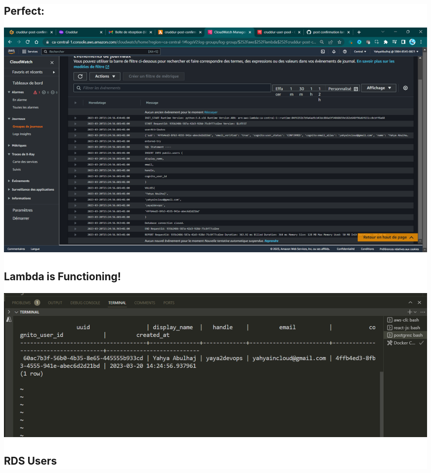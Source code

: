 ## Perfect:
<img src="assets/week4/6- Lambda Time/troubleshoot-Lambda/29 perfect again.png">

## Lambda is Functioning!
<img src="assets/week4/6- Lambda Time/troubleshoot-Lambda/30 lambda worked.png">

## RDS Users